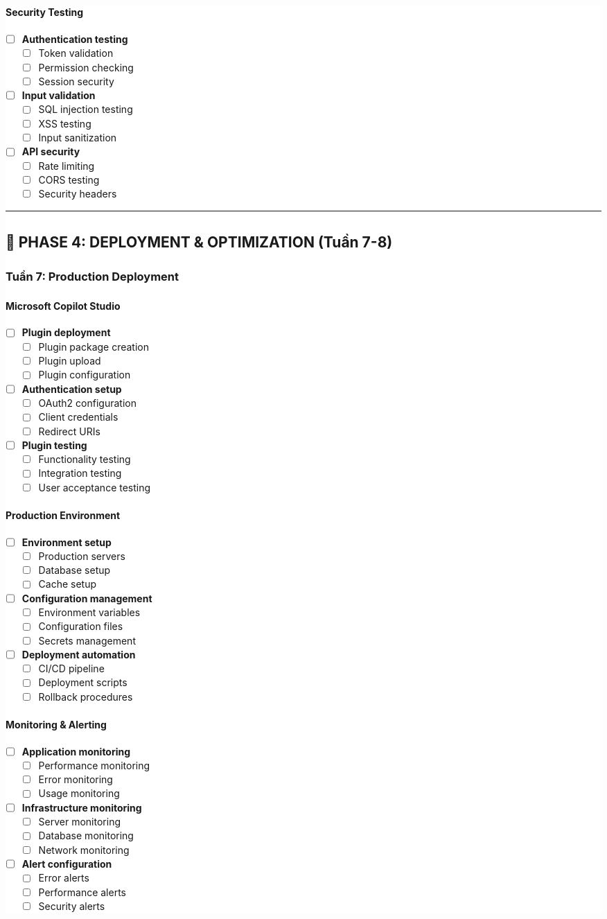 #### **Security Testing**
- [ ] **Authentication testing**
  - [ ] Token validation
  - [ ] Permission checking
  - [ ] Session security
- [ ] **Input validation**
  - [ ] SQL injection testing
  - [ ] XSS testing
  - [ ] Input sanitization
- [ ] **API security**
  - [ ] Rate limiting
  - [ ] CORS testing
  - [ ] Security headers

---

## 🚀 **PHASE 4: DEPLOYMENT & OPTIMIZATION (Tuần 7-8)**

### **Tuần 7: Production Deployment**

#### **Microsoft Copilot Studio**
- [ ] **Plugin deployment**
  - [ ] Plugin package creation
  - [ ] Plugin upload
  - [ ] Plugin configuration
- [ ] **Authentication setup**
  - [ ] OAuth2 configuration
  - [ ] Client credentials
  - [ ] Redirect URIs
- [ ] **Plugin testing**
  - [ ] Functionality testing
  - [ ] Integration testing
  - [ ] User acceptance testing

#### **Production Environment**
- [ ] **Environment setup**
  - [ ] Production servers
  - [ ] Database setup
  - [ ] Cache setup
- [ ] **Configuration management**
  - [ ] Environment variables
  - [ ] Configuration files
  - [ ] Secrets management
- [ ] **Deployment automation**
  - [ ] CI/CD pipeline
  - [ ] Deployment scripts
  - [ ] Rollback procedures

#### **Monitoring & Alerting**
- [ ] **Application monitoring**
  - [ ] Performance monitoring
  - [ ] Error monitoring
  - [ ] Usage monitoring
- [ ] **Infrastructure monitoring**
  - [ ] Server monitoring
  - [ ] Database monitoring
  - [ ] Network monitoring
- [ ] **Alert configuration**
  - [ ] Error alerts
  - [ ] Performance alerts
  - [ ] Security alerts
